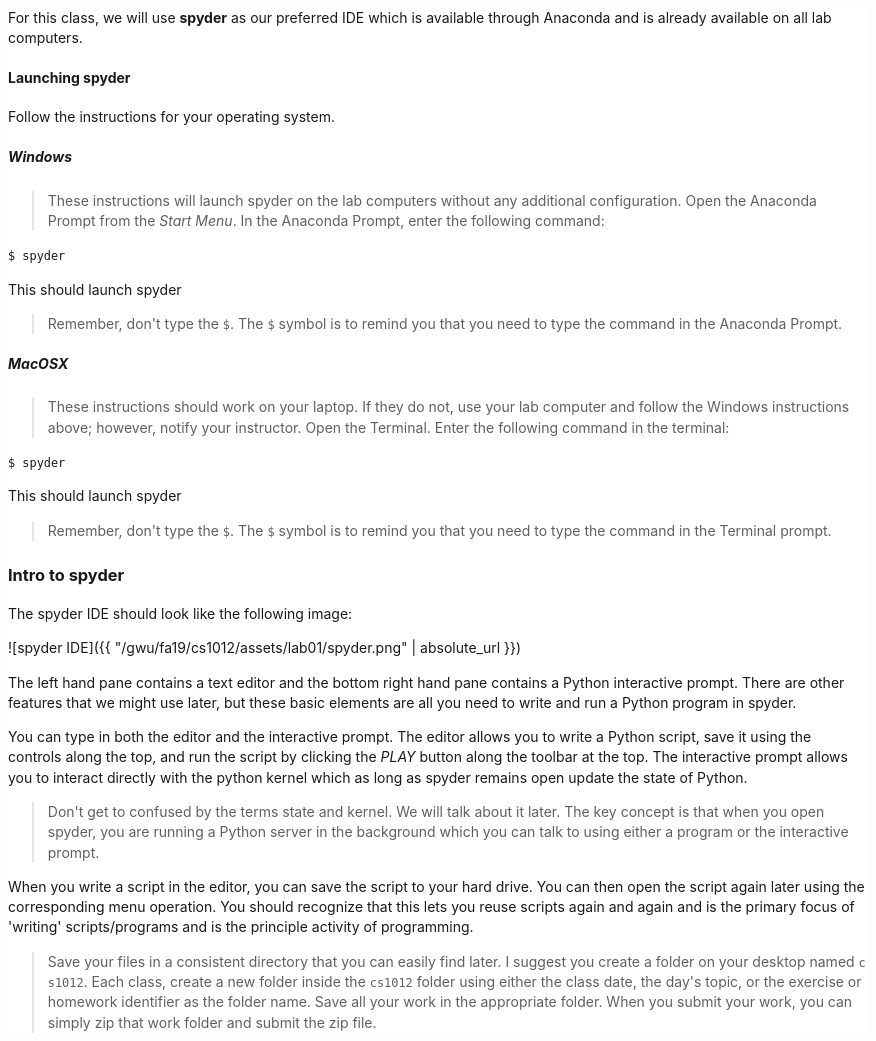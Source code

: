 For this class, we will use **spyder** as our preferred IDE which is available through Anaconda and is already available on all lab computers.

#### Launching spyder
Follow the instructions for your operating system.
##### Windows
> These instructions will launch spyder on the lab computers without any additional configuration.
Open the Anaconda Prompt from the *Start Menu*.  In the Anaconda Prompt, enter the following command:
```
$ spyder
```
This should launch spyder

> Remember, don't type the ```$```.  The ```$``` symbol is to remind you that you need to type the command in the Anaconda Prompt.

##### MacOSX
> These instructions should work on your laptop.  If they do not, use your lab computer and follow the Windows instructions above; however, notify your instructor.
Open the Terminal.  Enter the following command in the terminal:
```
$ spyder
```
This should launch spyder

> Remember, don't type the ```$```.  The ```$``` symbol is to remind you that you need to type the command in the Terminal prompt.

### Intro to spyder
The spyder IDE should look like the following image:

![spyder IDE]({{ "/gwu/fa19/cs1012/assets/lab01/spyder.png" | absolute_url }})

The left hand pane contains a text editor and the bottom right hand pane contains a Python interactive prompt.  There are other features that we might use later, but these basic elements are all you need to write and run a Python program in spyder.

You can type in both the editor and the interactive prompt.  The editor allows you to write a Python script, save it using the controls along the top, and run the script by clicking the *PLAY* button along the toolbar at the top.  The interactive prompt allows you to interact directly with the python kernel which as long as spyder remains open update the state of Python.

> Don't get to confused by the terms state and kernel.  We will talk about it later.  The key concept is that when you open spyder, you are running a Python server in the background which you can talk to using either a program or the interactive prompt.    

When you write a script in the editor, you can save the script to your hard drive.  You can then open the script again later using the corresponding menu operation.  You should recognize that this lets you reuse scripts again and again and is the primary focus of 'writing' scripts/programs and is the principle activity of programming.  

> Save your files in a consistent directory that you can easily find later.  I suggest you create a folder on your desktop named ```cs1012```.  Each class, create a new folder inside the ```cs1012``` folder using either the class date, the day's topic, or the exercise or homework identifier as the folder name.  Save all your work in the appropriate folder.  When you submit your work, you can simply zip that work folder and submit the zip file.
